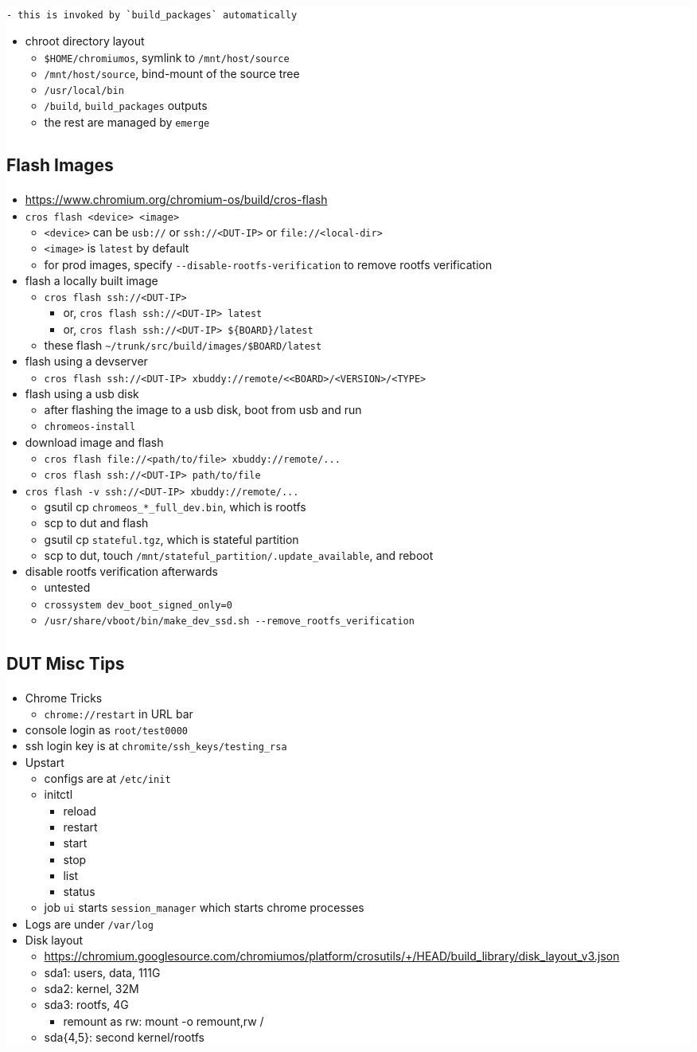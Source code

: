    - this is invoked by `build_packages` automatically
- chroot directory layout
  - `$HOME/chromiumos`, symlink to `/mnt/host/source`
  - `/mnt/host/source`, bind-mount of the source tree
  - `/usr/local/bin`
  - `/build`, `build_packages` outputs
  - the rest are managed by `emerge`

## Flash Images

- <https://www.chromium.org/chromium-os/build/cros-flash>
- `cros flash <device> <image>`
  - `<device>` can be `usb://` or `ssh://<DUT-IP>` or `file://<local-dir>`
  - `<image>` is `latest` by default
  - for prod images, specify `--disable-rootfs-verification` to remove rootfs verification
- flash a locally built image
  - `cros flash ssh://<DUT-IP>`
    - or, `cros flash ssh://<DUT-IP> latest`
    - or, `cros flash ssh://<DUT-IP> ${BOARD}/latest`
  - these flash `~/trunk/src/build/images/$BOARD/latest`
- flash using a devserver
  - `cros flash ssh://<DUT-IP> xbuddy://remote/<<BOARD>/<VERSION>/<TYPE>`
- flash using a usb disk
  - after flashing the image to a usb disk, boot from usb and run
  - `chromeos-install`
- download image and flash
  - `cros flash file://<path/to/file> xbuddy://remote/...`
  - `cros flash ssh://<DUT-IP> path/to/file`
- `cros flash -v ssh://<DUT-IP> xbuddy://remote/...`
  - gsutil cp `chromeos_*_full_dev.bin`, which is rootfs
  - scp to dut and flash
  - gsutil cp `stateful.tgz`, which is stateful partition
  - scp to dut, touch `/mnt/stateful_partition/.update_available`, and reboot
- disable rootfs verification afterwards
  - untested
  - `crossystem dev_boot_signed_only=0`
  - `/usr/share/vboot/bin/make_dev_ssd.sh --remove_rootfs_verification`

## DUT Misc Tips

- Chrome Tricks
  - `chrome://restart` in URL bar
- console login as `root/test0000`
- ssh login key is at `chromite/ssh_keys/testing_rsa`
- Upstart
  - configs are at `/etc/init`
  - initctl
    - reload
    - restart
    - start
    - stop
    - list
    - status
  - job `ui` starts `session_manager` which starts chrome processes
- Logs are under `/var/log`
- Disk layout
  - <https://chromium.googlesource.com/chromiumos/platform/crosutils/+/HEAD/build_library/disk_layout_v3.json>
  - sda1: users, data, 111G
  - sda2: kernel, 32M
  - sda3: rootfs, 4G
    - remount as rw: mount -o remount,rw /
  - sda{4,5}: second kernel/rootfs